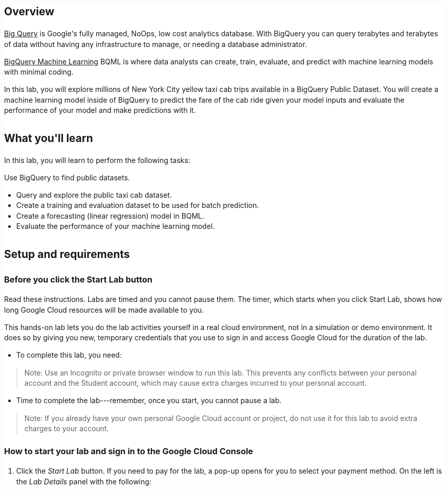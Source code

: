

## Overview <a name = "overview"></a>

  [Big Query](https://cloud.google.com/bigquery/) is Google's fully managed, NoOps, low cost analytics database. With BigQuery you can query terabytes and terabytes of data without having any infrastructure to manage, or needing a database administrator.
  
  [BigQuery Machine Learning](https://cloud.google.com/bigquery/docs/bigqueryml-analyst-start) BQML is where data analysts can create, train, evaluate, and predict with machine learning models with minimal coding.
  
  In this lab, you will explore millions of New York City yellow taxi cab trips available in a BigQuery Public Dataset. You will create a machine learning model inside of BigQuery to predict the fare of the cab ride given your model inputs and evaluate the performance of your model and make predictions with it.


## What you'll learn

In this lab, you will learn to perform the following tasks:

Use BigQuery to find public datasets.
- Query and explore the public taxi cab dataset.
- Create a training and evaluation dataset to be used for batch prediction.
- Create a forecasting (linear regression) model in BQML.
- Evaluate the performance of your machine learning model.




## Setup and requirements<a name="setup"></a>

### Before you click the Start Lab button

Read these instructions. Labs are timed and you cannot pause them. The timer, which starts when you click Start Lab, shows how long Google Cloud resources will be made available to you.

This hands-on lab lets you do the lab activities yourself in a real cloud environment, not in a simulation or demo environment. It does so by giving you new, temporary credentials that you use to sign in and access Google Cloud for the duration of the lab.

- To complete this lab, you need:
> Note: Use an Incognito or private browser window to run this lab. This prevents any conflicts between your personal account and the Student account, which may cause extra charges incurred to your personal account.
- Time to complete the lab---remember, once you start, you cannot pause a lab.
> Note: If you already have your own personal Google Cloud account or project, do not use it for this lab to avoid extra charges to your account.



### How to start your lab and sign in to the Google Cloud Console
1. Click the *Start Lab* button. If you need to pay for the lab, a pop-up opens for you to select your payment method. On the left is the *Lab Details* panel with the following:
